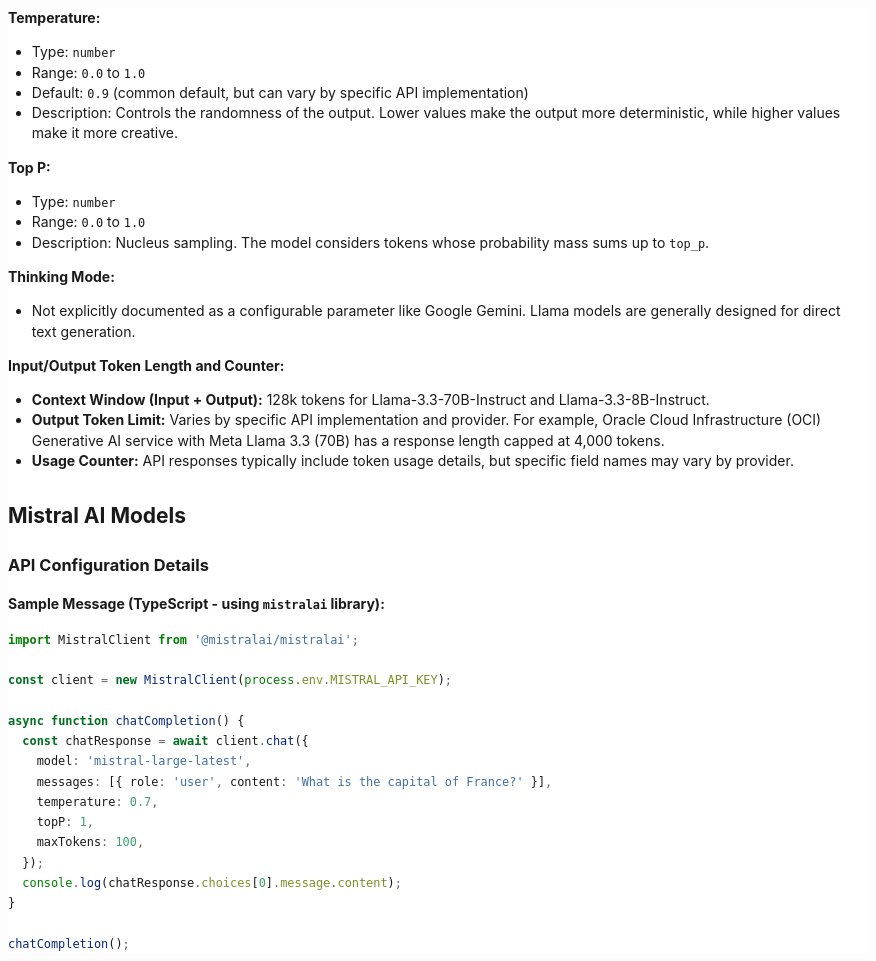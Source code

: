 **Temperature:**

*   Type: `number`
*   Range: `0.0` to `1.0`
*   Default: `0.9` (common default, but can vary by specific API implementation)
*   Description: Controls the randomness of the output. Lower values make the output more deterministic, while higher values make it more creative.

**Top P:**

*   Type: `number`
*   Range: `0.0` to `1.0`
*   Description: Nucleus sampling. The model considers tokens whose probability mass sums up to `top_p`.

**Thinking Mode:**

*   Not explicitly documented as a configurable parameter like Google Gemini. Llama models are generally designed for direct text generation.

**Input/Output Token Length and Counter:**

*   **Context Window (Input + Output):** 128k tokens for Llama-3.3-70B-Instruct and Llama-3.3-8B-Instruct.
*   **Output Token Limit:** Varies by specific API implementation and provider. For example, Oracle Cloud Infrastructure (OCI) Generative AI service with Meta Llama 3.3 (70B) has a response length capped at 4,000 tokens.
*   **Usage Counter:** API responses typically include token usage details, but specific field names may vary by provider.






## Mistral AI Models

### API Configuration Details

**Sample Message (TypeScript - using `mistralai` library):**

```typescript
import MistralClient from '@mistralai/mistralai';

const client = new MistralClient(process.env.MISTRAL_API_KEY);

async function chatCompletion() {
  const chatResponse = await client.chat({
    model: 'mistral-large-latest',
    messages: [{ role: 'user', content: 'What is the capital of France?' }],
    temperature: 0.7,
    topP: 1,
    maxTokens: 100,
  });
  console.log(chatResponse.choices[0].message.content);
}

chatCompletion();
```

